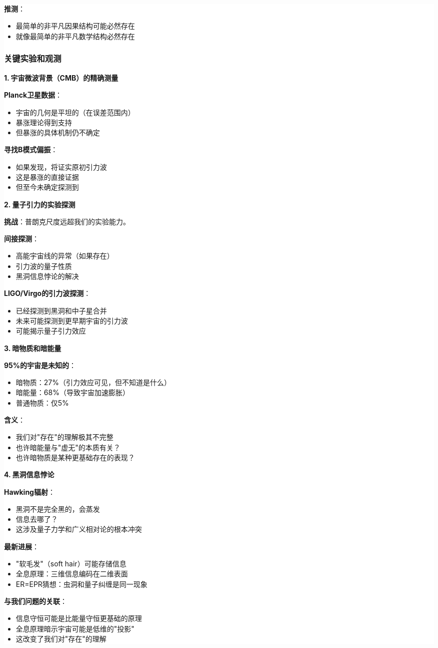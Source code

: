 **推测**：
- 最简单的非平凡因果结构可能必然存在
- 就像最简单的非平凡数学结构必然存在

### 关键实验和观测

**1. 宇宙微波背景（CMB）的精确测量**

**Planck卫星数据**：
- 宇宙的几何是平坦的（在误差范围内）
- 暴涨理论得到支持
- 但暴涨的具体机制仍不确定

**寻找B模式偏振**：
- 如果发现，将证实原初引力波
- 这是暴涨的直接证据
- 但至今未确定探测到

**2. 量子引力的实验探测**

**挑战**：普朗克尺度远超我们的实验能力。

**间接探测**：
- 高能宇宙线的异常（如果存在）
- 引力波的量子性质
- 黑洞信息悖论的解决

**LIGO/Virgo的引力波探测**：
- 已经探测到黑洞和中子星合并
- 未来可能探测到更早期宇宙的引力波
- 可能揭示量子引力效应

**3. 暗物质和暗能量**

**95%的宇宙是未知的**：
- 暗物质：27%（引力效应可见，但不知道是什么）
- 暗能量：68%（导致宇宙加速膨胀）
- 普通物质：仅5%

**含义**：
- 我们对"存在"的理解极其不完整
- 也许暗能量与"虚无"的本质有关？
- 也许暗物质是某种更基础存在的表现？

**4. 黑洞信息悖论**

**Hawking辐射**：
- 黑洞不是完全黑的，会蒸发
- 信息去哪了？
- 这涉及量子力学和广义相对论的根本冲突

**最新进展**：
- "软毛发"（soft hair）可能存储信息
- 全息原理：三维信息编码在二维表面
- ER=EPR猜想：虫洞和量子纠缠是同一现象

**与我们问题的关联**：
- 信息守恒可能是比能量守恒更基础的原理
- 全息原理暗示宇宙可能是低维的"投影"
- 这改变了我们对"存在"的理解
